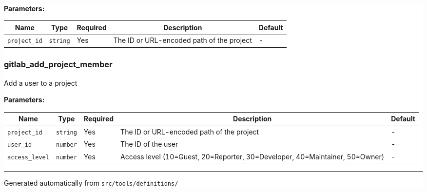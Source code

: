 **Parameters:**

| Name | Type | Required | Description | Default |
| ---- | ---- | -------- | ----------- | ------- |
| `project_id` | `string` | Yes | The ID or URL-encoded path of the project | - |

### gitlab_add_project_member

Add a user to a project

**Parameters:**

| Name | Type | Required | Description | Default |
| ---- | ---- | -------- | ----------- | ------- |
| `project_id` | `string` | Yes | The ID or URL-encoded path of the project | - |
| `user_id` | `number` | Yes | The ID of the user | - |
| `access_level` | `number` | Yes | Access level (10=Guest, 20=Reporter, 30=Developer, 40=Maintainer, 50=Owner) | - |

---

Generated automatically from `src/tools/definitions/`
